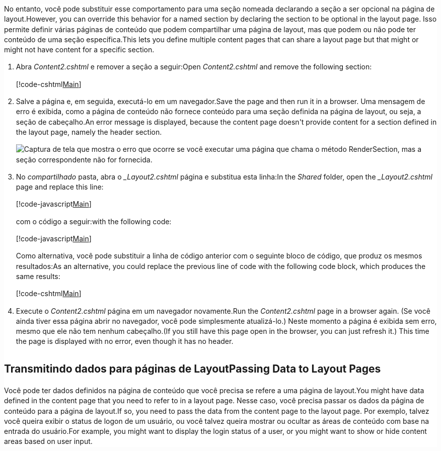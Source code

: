 <span data-ttu-id="4931a-216">No entanto, você pode substituir esse comportamento para uma seção nomeada declarando a seção a ser opcional na página de layout.</span><span class="sxs-lookup"><span data-stu-id="4931a-216">However, you can override this behavior for a named section by declaring the section to be optional in the layout page.</span></span> <span data-ttu-id="4931a-217">Isso permite definir várias páginas de conteúdo que podem compartilhar uma página de layout, mas que podem ou não pode ter conteúdo de uma seção específica.</span><span class="sxs-lookup"><span data-stu-id="4931a-217">This lets you define multiple content pages that can share a layout page but that might or might not have content for a specific section.</span></span>

1. <span data-ttu-id="4931a-218">Abra *Content2.cshtml* e remover a seção a seguir:</span><span class="sxs-lookup"><span data-stu-id="4931a-218">Open *Content2.cshtml* and remove the following section:</span></span>

    [!code-cshtml[Main](3-creating-a-consistent-look/samples/sample12.cshtml)]
2. <span data-ttu-id="4931a-219">Salve a página e, em seguida, executá-lo em um navegador.</span><span class="sxs-lookup"><span data-stu-id="4931a-219">Save the page and then run it in a browser.</span></span> <span data-ttu-id="4931a-220">Uma mensagem de erro é exibida, como a página de conteúdo não fornece conteúdo para uma seção definida na página de layout, ou seja, a seção de cabeçalho.</span><span class="sxs-lookup"><span data-stu-id="4931a-220">An error message is displayed, because the content page doesn't provide content for a section defined in the layout page, namely the header section.</span></span>

    ![Captura de tela que mostra o erro que ocorre se você executar uma página que chama o método RenderSection, mas a seção correspondente não for fornecida.](3-creating-a-consistent-look/_static/image7.jpg)
3. <span data-ttu-id="4931a-222">No *compartilhado* pasta, abra o  *\_Layout2.cshtml* página e substitua esta linha:</span><span class="sxs-lookup"><span data-stu-id="4931a-222">In the *Shared* folder, open the *\_Layout2.cshtml* page and replace this line:</span></span>

    [!code-javascript[Main](3-creating-a-consistent-look/samples/sample13.js)]

    <span data-ttu-id="4931a-223">com o código a seguir:</span><span class="sxs-lookup"><span data-stu-id="4931a-223">with the following code:</span></span>

    [!code-javascript[Main](3-creating-a-consistent-look/samples/sample14.js)]

    <span data-ttu-id="4931a-224">Como alternativa, você pode substituir a linha de código anterior com o seguinte bloco de código, que produz os mesmos resultados:</span><span class="sxs-lookup"><span data-stu-id="4931a-224">As an alternative, you could replace the previous line of code with the following code block, which produces the same results:</span></span>

    [!code-cshtml[Main](3-creating-a-consistent-look/samples/sample15.cshtml)]
4. <span data-ttu-id="4931a-225">Execute o *Content2.cshtml* página em um navegador novamente.</span><span class="sxs-lookup"><span data-stu-id="4931a-225">Run the *Content2.cshtml* page in a browser again.</span></span> <span data-ttu-id="4931a-226">(Se você ainda tiver essa página abrir no navegador, você pode simplesmente atualizá-lo.) Neste momento a página é exibida sem erro, mesmo que ele não tem nenhum cabeçalho.</span><span class="sxs-lookup"><span data-stu-id="4931a-226">(If you still have this page open in the browser, you can just refresh it.) This time the page is displayed with no error, even though it has no header.</span></span>

## <a name="passing-data-to-layout-pages"></a><span data-ttu-id="4931a-227">Transmitindo dados para páginas de Layout</span><span class="sxs-lookup"><span data-stu-id="4931a-227">Passing Data to Layout Pages</span></span>

<span data-ttu-id="4931a-228">Você pode ter dados definidos na página de conteúdo que você precisa se refere a uma página de layout.</span><span class="sxs-lookup"><span data-stu-id="4931a-228">You might have data defined in the content page that you need to refer to in a layout page.</span></span> <span data-ttu-id="4931a-229">Nesse caso, você precisa passar os dados da página de conteúdo para a página de layout.</span><span class="sxs-lookup"><span data-stu-id="4931a-229">If so, you need to pass the data from the content page to the layout page.</span></span> <span data-ttu-id="4931a-230">Por exemplo, talvez você queira exibir o status de logon de um usuário, ou você talvez queira mostrar ou ocultar as áreas de conteúdo com base na entrada do usuário.</span><span class="sxs-lookup"><span data-stu-id="4931a-230">For example, you might want to display the login status of a user, or you might want to show or hide content areas based on user input.</span></span>
